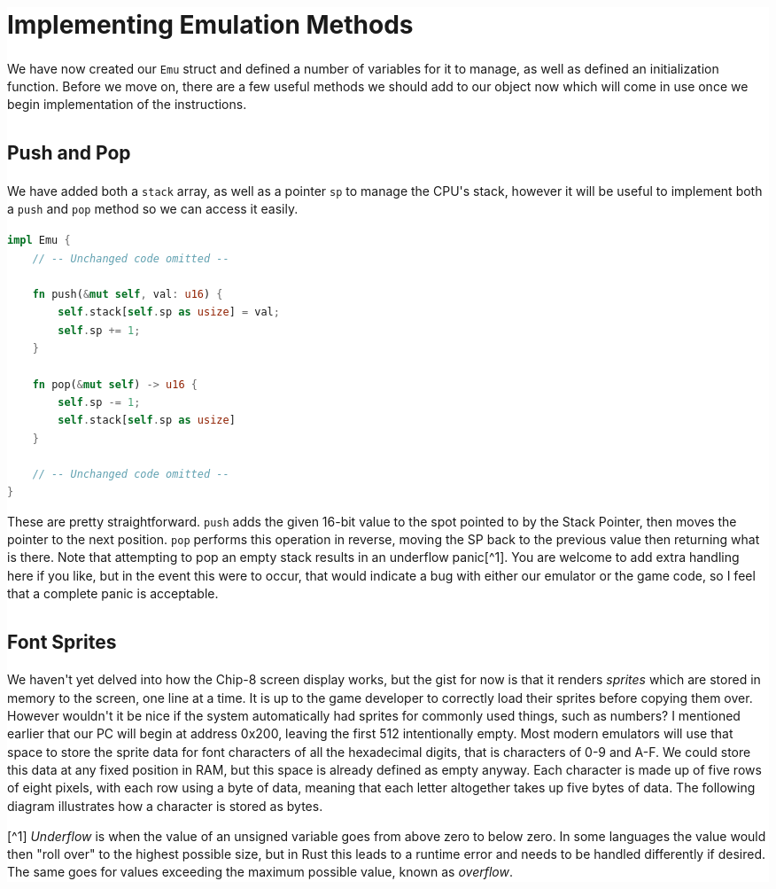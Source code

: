 # Implementing Emulation Methods

We have now created our `Emu` struct and defined a number of variables for it to manage, as well as defined an initialization function. Before we move on, there are a few useful methods we should add to our object now which will come in use once we begin implementation of the instructions.

## Push and Pop

We have added both a `stack` array, as well as a pointer `sp` to manage the CPU's stack, however it will be useful to implement both a `push` and `pop` method so we can access it easily.

```rust
impl Emu {
    // -- Unchanged code omitted --

    fn push(&mut self, val: u16) {
        self.stack[self.sp as usize] = val;
        self.sp += 1;
    }

    fn pop(&mut self) -> u16 {
        self.sp -= 1;
        self.stack[self.sp as usize]
    }

    // -- Unchanged code omitted --
}
```

These are pretty straightforward. `push` adds the given 16-bit value to the spot pointed to by the Stack Pointer, then moves the pointer to the next position. `pop` performs this operation in reverse, moving the SP back to the previous value then returning what is there. Note that attempting to pop an empty stack results in an underflow panic[^1]. You are welcome to add extra handling here if you like, but in the event this were to occur, that would indicate a bug with either our emulator or the game code, so I feel that a complete panic is acceptable.

## Font Sprites

We haven't yet delved into how the Chip-8 screen display works, but the gist for now is that it renders *sprites* which are stored in memory to the screen, one line at a time. It is up to the game developer to correctly load their sprites before copying them over. However wouldn't it be nice if the system automatically had sprites for commonly used things, such as numbers? I mentioned earlier that our PC will begin at address 0x200, leaving the first 512 intentionally empty. Most modern emulators will use that space to store the sprite data for font characters of all the hexadecimal digits, that is characters of 0-9 and A-F. We could store this data at any fixed position in RAM, but this space is already defined as empty anyway. Each character is made up of five rows of eight pixels, with each row using a byte of data, meaning that each letter altogether takes up five bytes of data. The following diagram illustrates how a character is stored as bytes.

[^1] *Underflow* is when the value of an unsigned variable goes from above zero to below zero. In some languages the value would then "roll over" to the highest possible size, but in Rust this leads to a runtime error and needs to be handled differently if desired. The same goes for values exceeding the maximum possible value, known as *overflow*.
